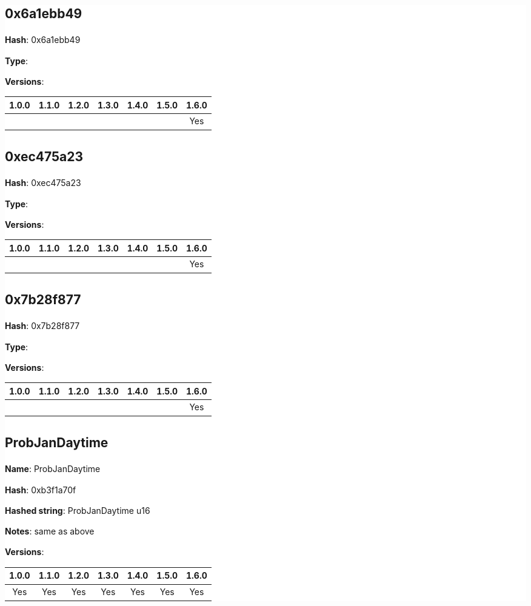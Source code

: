 
## 0x6a1ebb49

**Hash**: 0x6a1ebb49

**Type**: 

**Versions**: 

 | 1.0.0 | 1.1.0 | 1.2.0 | 1.3.0 | 1.4.0 | 1.5.0 | 1.6.0
|:--:|:--:|:--:|:--:|:--:|:--:|:--:|
|  |  |  |  |  |  | Yes| 


## 0xec475a23

**Hash**: 0xec475a23

**Type**: 

**Versions**: 

 | 1.0.0 | 1.1.0 | 1.2.0 | 1.3.0 | 1.4.0 | 1.5.0 | 1.6.0
|:--:|:--:|:--:|:--:|:--:|:--:|:--:|
|  |  |  |  |  |  | Yes| 


## 0x7b28f877

**Hash**: 0x7b28f877

**Type**: 

**Versions**: 

 | 1.0.0 | 1.1.0 | 1.2.0 | 1.3.0 | 1.4.0 | 1.5.0 | 1.6.0
|:--:|:--:|:--:|:--:|:--:|:--:|:--:|
|  |  |  |  |  |  | Yes| 


## ProbJanDaytime

**Name**: ProbJanDaytime

**Hash**: 0xb3f1a70f

**Hashed string**: ProbJanDaytime u16

**Notes**: same as above

**Versions**: 

 | 1.0.0 | 1.1.0 | 1.2.0 | 1.3.0 | 1.4.0 | 1.5.0 | 1.6.0
|:--:|:--:|:--:|:--:|:--:|:--:|:--:|
| Yes | Yes | Yes | Yes | Yes | Yes | Yes| 
